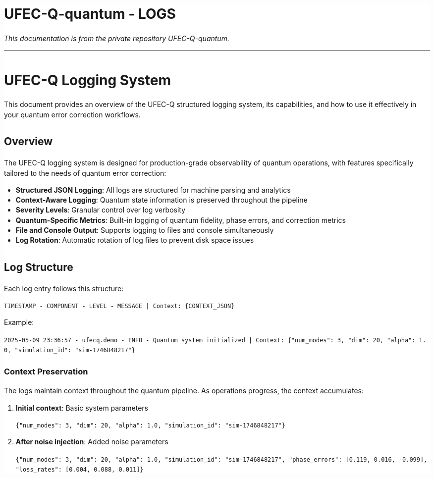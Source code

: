 # UFEC-Q-quantum - LOGS

*This documentation is from the private repository UFEC-Q-quantum.*

---

# UFEC-Q Logging System

This document provides an overview of the UFEC-Q structured logging system, its capabilities, and how to use it effectively in your quantum error correction workflows.

## Overview

The UFEC-Q logging system is designed for production-grade observability of quantum operations, with features specifically tailored to the needs of quantum error correction:

- **Structured JSON Logging**: All logs are structured for machine parsing and analytics
- **Context-Aware Logging**: Quantum state information is preserved throughout the pipeline
- **Severity Levels**: Granular control over log verbosity
- **Quantum-Specific Metrics**: Built-in logging of quantum fidelity, phase errors, and correction metrics
- **File and Console Output**: Supports logging to files and console simultaneously
- **Log Rotation**: Automatic rotation of log files to prevent disk space issues

## Log Structure

Each log entry follows this structure:

```
TIMESTAMP - COMPONENT - LEVEL - MESSAGE | Context: {CONTEXT_JSON}
```

Example:
```
2025-05-09 23:36:57 - ufecq.demo - INFO - Quantum system initialized | Context: {"num_modes": 3, "dim": 20, "alpha": 1.0, "simulation_id": "sim-1746848217"}
```

### Context Preservation

The logs maintain context throughout the quantum pipeline. As operations progress, the context accumulates:

1. **Initial context**: Basic system parameters
   ```
   {"num_modes": 3, "dim": 20, "alpha": 1.0, "simulation_id": "sim-1746848217"}
   ```

2. **After noise injection**: Added noise parameters
   ```
   {"num_modes": 3, "dim": 20, "alpha": 1.0, "simulation_id": "sim-1746848217", "phase_errors": [0.119, 0.016, -0.099], "loss_rates": [0.004, 0.088, 0.011]}
   ```
